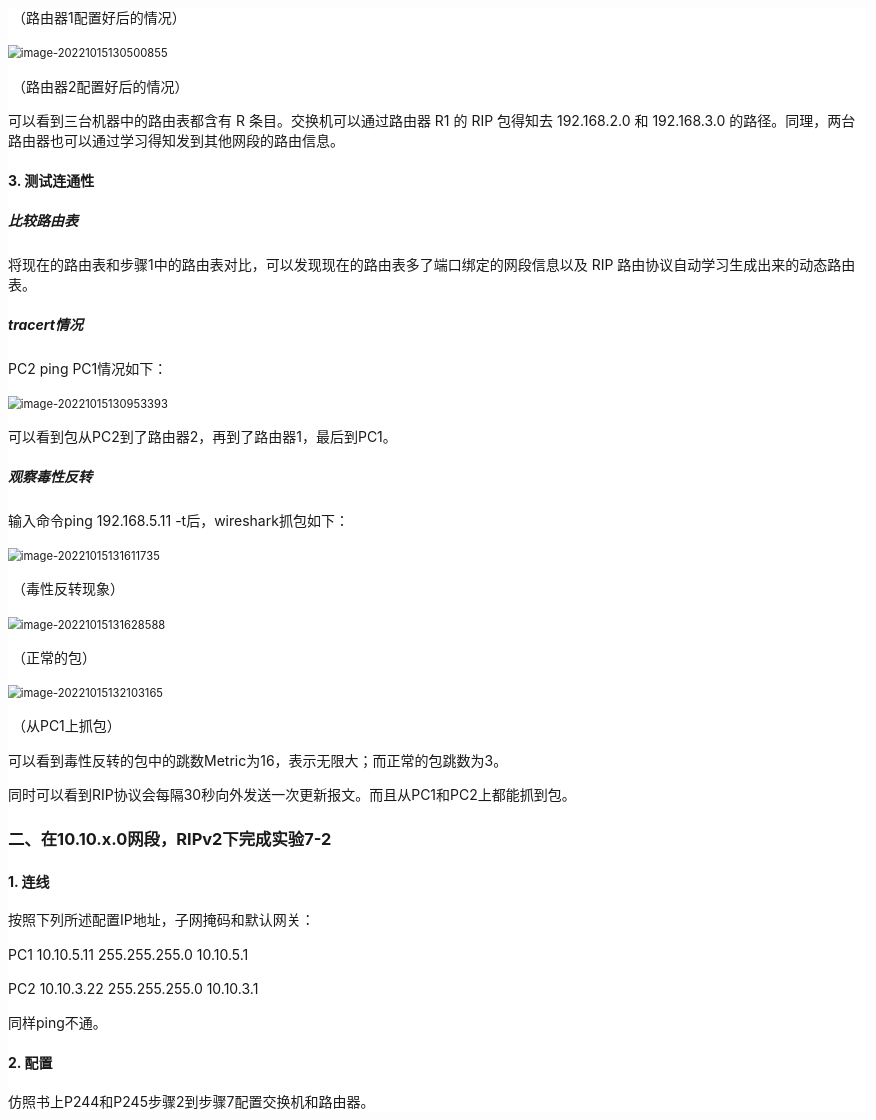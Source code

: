 ​													（路由器1配置好后的情况）

<img src="D:\CodeField\TyporaPicture\image-20221015130500855.png" alt="image-20221015130500855" style="zoom:80%;" />

​													（路由器2配置好后的情况）

可以看到三台机器中的路由表都含有 R 条目。交换机可以通过路由器 R1 的 RIP 包得知去 192.168.2.0 和 192.168.3.0 的路径。同理，两台路由器也可以通过学习得知发到其他网段的路由信息。

#### 3. 测试连通性

##### 比较路由表

将现在的路由表和步骤1中的路由表对比，可以发现现在的路由表多了端口绑定的网段信息以及 RIP 路由协议自动学习生成出来的动态路由表。

##### tracert情况

PC2 ping PC1情况如下：

<img src="D:\CodeField\TyporaPicture\image-20221015130953393.png" alt="image-20221015130953393" style="zoom:80%;" />

可以看到包从PC2到了路由器2，再到了路由器1，最后到PC1。

##### 观察毒性反转

输入命令ping 192.168.5.11 -t后，wireshark抓包如下：

<img src="D:\CodeField\TyporaPicture\image-20221015131611735.png" alt="image-20221015131611735" style="zoom:80%;" />

​																	（毒性反转现象）

<img src="D:\CodeField\TyporaPicture\image-20221015131628588.png" alt="image-20221015131628588" style="zoom:80%;" />

​																	（正常的包）

<img src="D:\CodeField\TyporaPicture\image-20221015132103165.png" alt="image-20221015132103165" style="zoom:80%;" />

​																	（从PC1上抓包）

可以看到毒性反转的包中的跳数Metric为16，表示无限大；而正常的包跳数为3。

同时可以看到RIP协议会每隔30秒向外发送一次更新报文。而且从PC1和PC2上都能抓到包。

### 二、在10.10.x.0网段，RIPv2下完成实验7-2

#### 1. 连线

按照下列所述配置IP地址，子网掩码和默认网关：

PC1 10.10.5.11 255.255.255.0 10.10.5.1

PC2 10.10.3.22 255.255.255.0 10.10.3.1

同样ping不通。

#### 2. 配置

仿照书上P244和P245步骤2到步骤7配置交换机和路由器。
